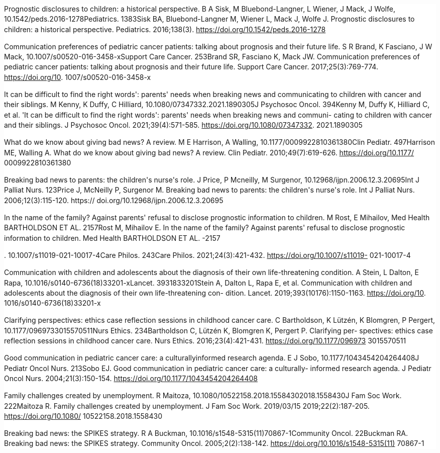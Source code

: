 Prognostic disclosures to children: a historical perspective. B A Sisk, M Bluebond-Langner, L Wiener, J Mack, J Wolfe, 10.1542/peds.2016-1278Pediatrics. 1383Sisk BA, Bluebond-Langner M, Wiener L, Mack J, Wolfe J. Prognostic disclosures to children: a historical perspective. Pediatrics. 2016;138(3). https://doi.org/10.1542/peds.2016-1278

Communication preferences of pediatric cancer patients: talking about prognosis and their future life. S R Brand, K Fasciano, J W Mack, 10.1007/s00520-016-3458-xSupport Care Cancer. 253Brand SR, Fasciano K, Mack JW. Communication preferences of pediatric cancer patients: talking about prognosis and their future life. Support Care Cancer. 2017;25(3):769-774. https://doi.org/10. 1007/s00520-016-3458-x

It can be difficult to find the right words': parents' needs when breaking news and communicating to children with cancer and their siblings. M Kenny, K Duffy, C Hilliard, 10.1080/07347332.2021.1890305J Psychosoc Oncol. 394Kenny M, Duffy K, Hilliard C, et al. 'It can be difficult to find the right words': parents' needs when breaking news and communi- cating to children with cancer and their siblings. J Psychosoc Oncol. 2021;39(4):571-585. https://doi.org/10.1080/07347332. 2021.1890305

What do we know about giving bad news? A review. M E Harrison, A Walling, 10.1177/0009922810361380Clin Pediatr. 497Harrison ME, Walling A. What do we know about giving bad news? A review. Clin Pediatr. 2010;49(7):619-626. https://doi.org/10.1177/ 0009922810361380

Breaking bad news to parents: the children's nurse's role. J Price, P Mcneilly, M Surgenor, 10.12968/ijpn.2006.12.3.20695Int J Palliat Nurs. 123Price J, McNeilly P, Surgenor M. Breaking bad news to parents: the children's nurse's role. Int J Palliat Nurs. 2006;12(3):115-120. https:// doi.org/10.12968/ijpn.2006.12.3.20695

In the name of the family? Against parents' refusal to disclose prognostic information to children. M Rost, E Mihailov, Med Health BARTHOLDSON ET AL. 2157Rost M, Mihailov E. In the name of the family? Against parents' refusal to disclose prognostic information to children. Med Health BARTHOLDSON ET AL. -2157

. 10.1007/s11019-021-10017-4Care Philos. 243Care Philos. 2021;24(3):421-432. https://doi.org/10.1007/s11019- 021-10017-4

Communication with children and adolescents about the diagnosis of their own life-threatening condition. A Stein, L Dalton, E Rapa, 10.1016/s0140-6736(18)33201-xLancet. 3931833201Stein A, Dalton L, Rapa E, et al. Communication with children and adolescents about the diagnosis of their own life-threatening con- dition. Lancet. 2019;393(10176):1150-1163. https://doi.org/10. 1016/s0140-6736(18)33201-x

Clarifying perspectives: ethics case reflection sessions in childhood cancer care. C Bartholdson, K Lützén, K Blomgren, P Pergert, 10.1177/0969733015570511Nurs Ethics. 234Bartholdson C, Lützén K, Blomgren K, Pergert P. Clarifying per- spectives: ethics case reflection sessions in childhood cancer care. Nurs Ethics. 2016;23(4):421-431. https://doi.org/10.1177/096973 3015570511

Good communication in pediatric cancer care: a culturallyinformed research agenda. E J Sobo, 10.1177/1043454204264408J Pediatr Oncol Nurs. 213Sobo EJ. Good communication in pediatric cancer care: a culturally- informed research agenda. J Pediatr Oncol Nurs. 2004;21(3):150-154. https://doi.org/10.1177/1043454204264408

Family challenges created by unemployment. R Maitoza, 10.1080/10522158.2018.15584302018.1558430J Fam Soc Work. 222Maitoza R. Family challenges created by unemployment. J Fam Soc Work. 2019/03/15 2019;22(2):187-205. https://doi.org/10.1080/ 10522158.2018.1558430

Breaking bad news: the SPIKES strategy. R A Buckman, 10.1016/s1548-5315(11)70867-1Community Oncol. 22Buckman RA. Breaking bad news: the SPIKES strategy. Community Oncol. 2005;2(2):138-142. https://doi.org/10.1016/s1548-5315(11) 70867-1
